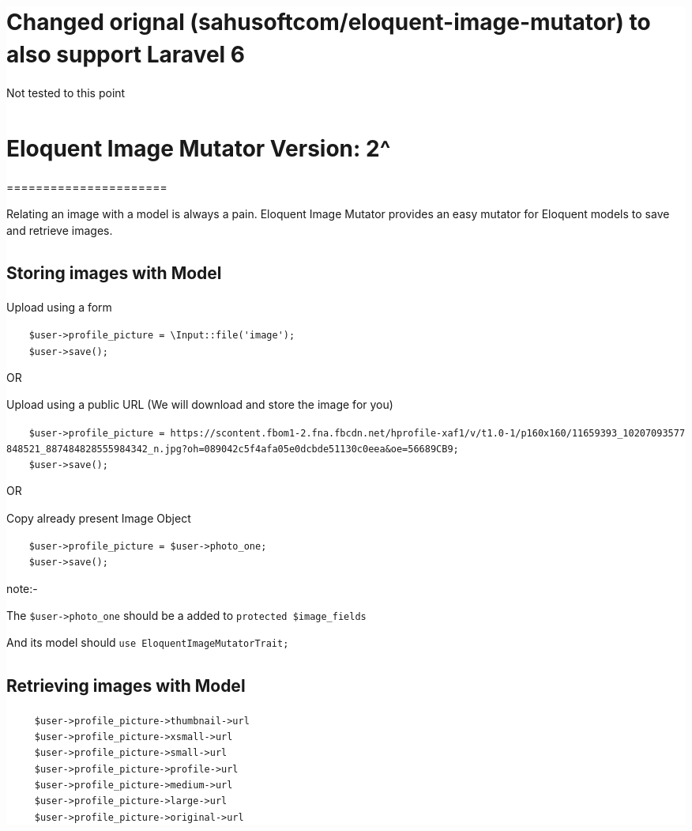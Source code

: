 # Changed orignal (sahusoftcom/eloquent-image-mutator) to also support Laravel 6

Not tested to this point


# Eloquent Image Mutator Version: 2^
======================

Relating an image with a model is always a pain. Eloquent Image Mutator provides an easy mutator for Eloquent models to save and retrieve images.

## Storing images with Model

Upload using a form

```
    $user->profile_picture = \Input::file('image');
    $user->save();
```

OR

Upload using a public URL (We will download and store the image for you)

```
    $user->profile_picture = https://scontent.fbom1-2.fna.fbcdn.net/hprofile-xaf1/v/t1.0-1/p160x160/11659393_10207093577848521_887484828555984342_n.jpg?oh=089042c5f4afa05e0dcbde51130c0eea&oe=56689CB9;
    $user->save();
```

OR

Copy already present Image Object

```
	$user->profile_picture = $user->photo_one;
	$user->save();
```

note:- 

The `$user->photo_one` should be a added to
	`protected $image_fields` 

And its model should 
	`use EloquentImageMutatorTrait;`

## Retrieving images with Model

```
     $user->profile_picture->thumbnail->url
     $user->profile_picture->xsmall->url
     $user->profile_picture->small->url
     $user->profile_picture->profile->url
     $user->profile_picture->medium->url
     $user->profile_picture->large->url
     $user->profile_picture->original->url
```
